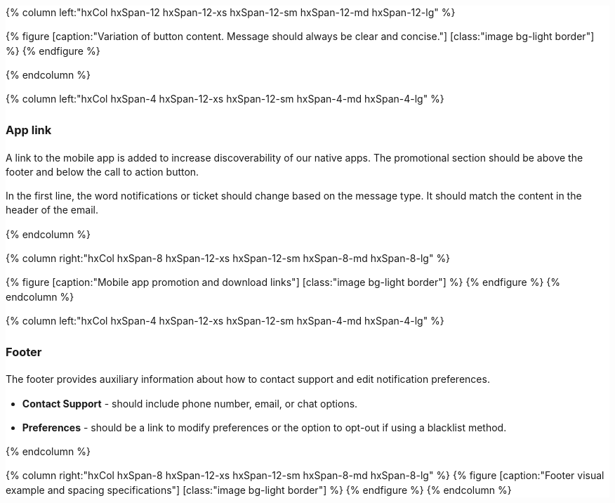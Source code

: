 
<div class="hxRow" markdown="1">

{% column left:"hxCol hxSpan-12 hxSpan-12-xs hxSpan-12-sm hxSpan-12-md hxSpan-12-lg" %}

{% figure [caption:"Variation of button content. Message should always be clear and concise."] [class:"image bg-light border"] %}
  <embed src="{{site.baseurl}}/assets/images/templates/email/Buttons.svg"/>
{% endfigure %}

{% endcolumn %}
</div>
</section>

<section class="static-section"  markdown="1">
<div class="hxRow" markdown="1">

{% column left:"hxCol hxSpan-4 hxSpan-12-xs hxSpan-12-sm hxSpan-4-md hxSpan-4-lg" %}

### App link

A link to the mobile app is added to increase discoverability of our native apps. The promotional section should be above the footer and below the call to action button.

In the first line, the word notifications or ticket should change based on the message type. It should match the content in the header of the email.

{% endcolumn %}

{% column right:"hxCol hxSpan-8 hxSpan-12-xs hxSpan-12-sm hxSpan-8-md hxSpan-8-lg" %}

{% figure [caption:"Mobile app promotion and download links"] [class:"image bg-light border"] %}
  <embed src="{{site.baseurl}}/assets/images/templates/email/Mobile%20LInks.svg"/>
{% endfigure %}
{% endcolumn %}
</div>
</section>

<section class="static-section"  markdown="1">
<div class="hxRow" markdown="1">
{% column left:"hxCol hxSpan-4 hxSpan-12-xs hxSpan-12-sm hxSpan-4-md hxSpan-4-lg" %}


### Footer

The footer provides auxiliary information about how to contact support and edit notification preferences.


-   **Contact Support** - should include phone number, email, or chat options.

-   **Preferences** - should be a link to modify preferences or the option to opt-out if using a blacklist method.

{% endcolumn %}

{% column right:"hxCol hxSpan-8 hxSpan-12-xs hxSpan-12-sm hxSpan-8-md hxSpan-8-lg" %}
{% figure [caption:"Footer visual example and spacing specifications"] [class:"image bg-light border"] %}
  <embed src="{{site.baseurl}}/assets/images/templates/email/Footer.svg"/>
{% endfigure %}
{% endcolumn %}
</div>
</section>
